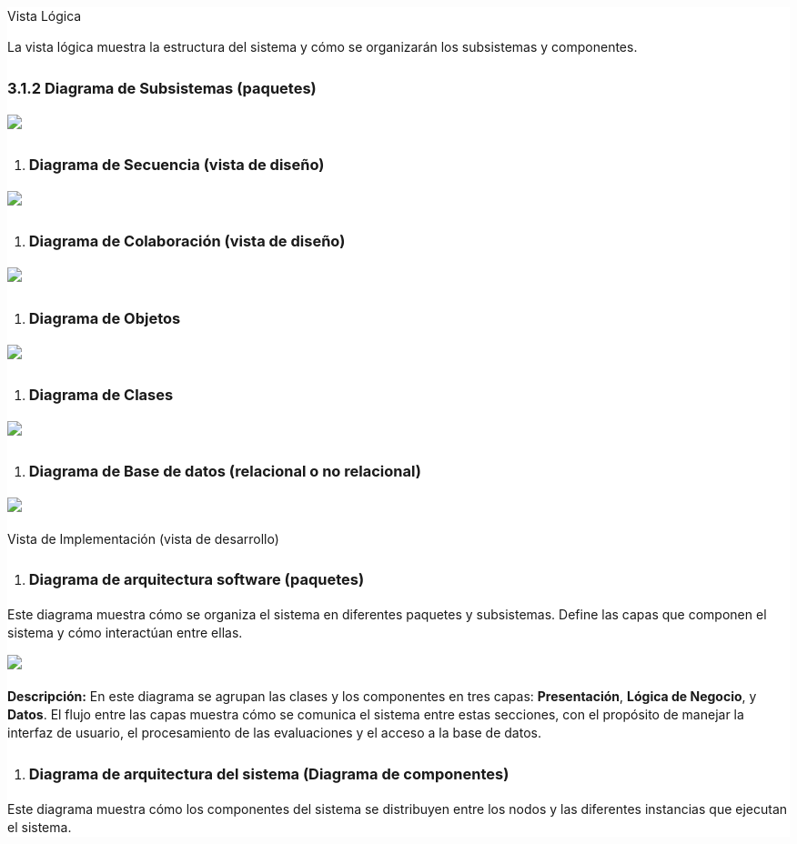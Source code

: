 <a name="_heading=h.1ksv4uv"></a>Vista Lógica

La vista lógica muestra la estructura del sistema y cómo se organizarán los subsistemas y componentes.
###
### <a name="_heading=h.44sinio"></a><a name="_heading=h.2jxsxqh"></a>3.1.2 Diagrama de Subsistemas (paquetes)
![](Aspose.Words.0403411a-8765-41f4-b8ee-160eff9991b1.006.png)


1. ### <a name="_heading=h.z337ya"></a>Diagrama de Secuencia (vista de diseño)
![](Aspose.Words.0403411a-8765-41f4-b8ee-160eff9991b1.007.png)
1. ### <a name="_heading=h.3j2qqm3"></a>Diagrama de Colaboración (vista de diseño)
![](Aspose.Words.0403411a-8765-41f4-b8ee-160eff9991b1.008.png)
1. ### <a name="_heading=h.1y810tw"></a>Diagrama de Objetos
![](Aspose.Words.0403411a-8765-41f4-b8ee-160eff9991b1.009.png)
1. ### <a name="_heading=h.4i7ojhp"></a>Diagrama de Clases
![](Aspose.Words.0403411a-8765-41f4-b8ee-160eff9991b1.010.png)
1. ### <a name="_heading=h.2xcytpi"></a>Diagrama de Base de datos (relacional o no relacional)
![](Aspose.Words.0403411a-8765-41f4-b8ee-160eff9991b1.011.png)




















<a name="_heading=h.1ci93xb"></a>Vista de Implementación (vista de desarrollo)
1. ### <a name="_heading=h.3whwml4"></a>Diagrama de arquitectura software (paquetes)

Este diagrama muestra cómo se organiza el sistema en diferentes paquetes y subsistemas. Define las capas que componen el sistema y cómo interactúan entre ellas.

![](Aspose.Words.0403411a-8765-41f4-b8ee-160eff9991b1.012.png)

**Descripción:** En este diagrama se agrupan las clases y los componentes en tres capas: **Presentación**, **Lógica de Negocio**, y **Datos**. El flujo entre las capas muestra cómo se comunica el sistema entre estas secciones, con el propósito de manejar la interfaz de usuario, el procesamiento de las evaluaciones y el acceso a la base de datos.

1. ### <a name="_heading=h.2bn6wsx"></a>Diagrama de arquitectura del sistema (Diagrama de componentes)

Este diagrama muestra cómo los componentes del sistema se distribuyen entre los nodos y las diferentes instancias que ejecutan el sistema.
